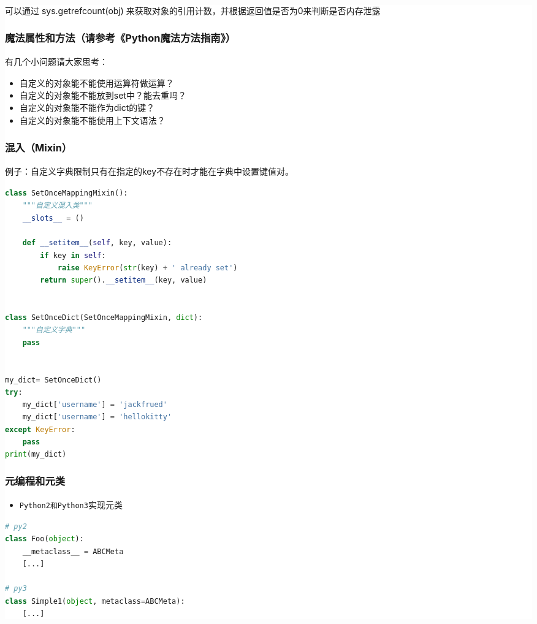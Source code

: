 可以通过 sys.getrefcount(obj) 来获取对象的引用计数，并根据返回值是否为0来判断是否内存泄露

### 魔法属性和方法（请参考《Python魔法方法指南》）

 有几个小问题请大家思考：

 - 自定义的对象能不能使用运算符做运算？
 - 自定义的对象能不能放到set中？能去重吗？
 - 自定义的对象能不能作为dict的键？
 - 自定义的对象能不能使用上下文语法？

### 混入（Mixin）

 例子：自定义字典限制只有在指定的key不存在时才能在字典中设置键值对。

 ```Python
 class SetOnceMappingMixin():
     """自定义混入类"""
     __slots__ = ()
 
     def __setitem__(self, key, value):
         if key in self:
             raise KeyError(str(key) + ' already set')
         return super().__setitem__(key, value)
 
 
 class SetOnceDict(SetOnceMappingMixin, dict):
     """自定义字典"""
     pass
 
 
 my_dict= SetOnceDict()
 try:
     my_dict['username'] = 'jackfrued'
     my_dict['username'] = 'hellokitty'
 except KeyError:
     pass
 print(my_dict)
 ```

### 元编程和元类

- `Python2和Python3`实现元类

```python
# py2
class Foo(object):
    __metaclass__ = ABCMeta
    [...]

# py3
class Simple1(object, metaclass=ABCMeta):
    [...]
```
